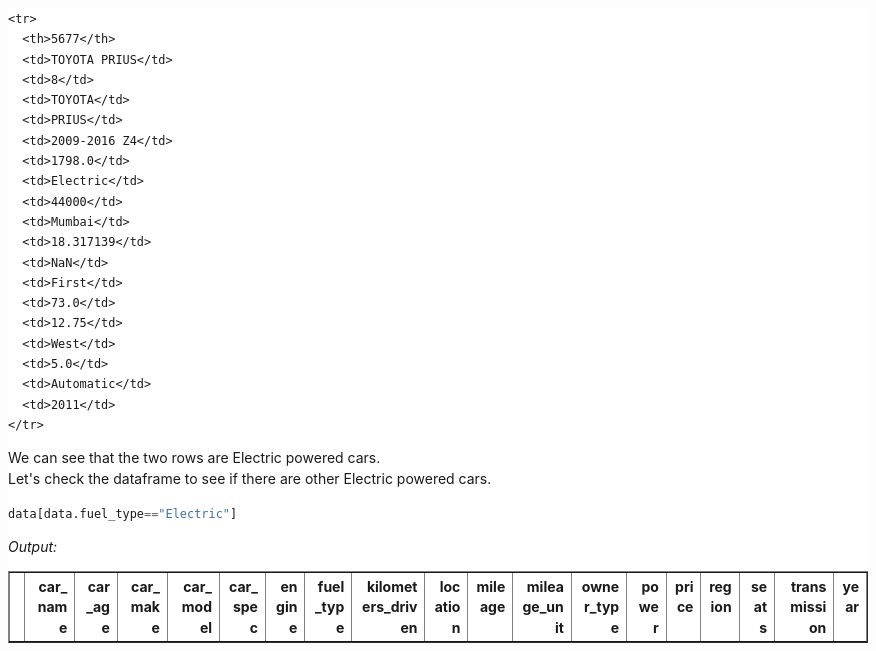     <tr>
      <th>5677</th>
      <td>TOYOTA PRIUS</td>
      <td>8</td>
      <td>TOYOTA</td>
      <td>PRIUS</td>
      <td>2009-2016 Z4</td>
      <td>1798.0</td>
      <td>Electric</td>
      <td>44000</td>
      <td>Mumbai</td>
      <td>18.317139</td>
      <td>NaN</td>
      <td>First</td>
      <td>73.0</td>
      <td>12.75</td>
      <td>West</td>
      <td>5.0</td>
      <td>Automatic</td>
      <td>2011</td>
    </tr>
  </tbody>
</table>
</div>



We can see that the two rows are Electric powered cars.  
Let's check the dataframe to see if there are other Electric powered cars.


```python
data[data.fuel_type=="Electric"]
```




<div>

*Output:*


<table border="1" class="dataframe">
  <thead>
    <tr style="text-align: right;">
      <th></th>
      <th>car_name</th>
      <th>car_age</th>
      <th>car_make</th>
      <th>car_model</th>
      <th>car_spec</th>
      <th>engine</th>
      <th>fuel_type</th>
      <th>kilometers_driven</th>
      <th>location</th>
      <th>mileage</th>
      <th>mileage_unit</th>
      <th>owner_type</th>
      <th>power</th>
      <th>price</th>
      <th>region</th>
      <th>seats</th>
      <th>transmission</th>
      <th>year</th>
    </tr>
  </thead>
  <tbody>
    <tr>